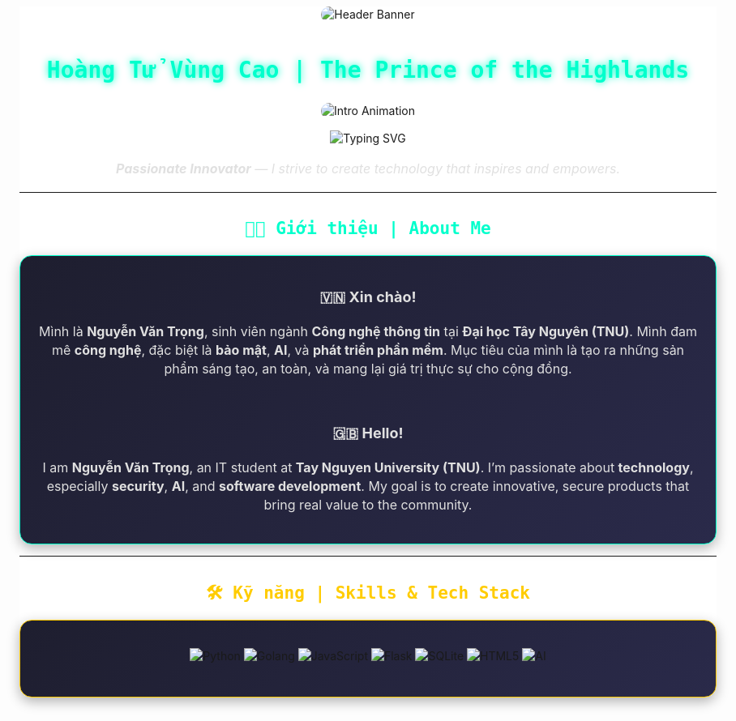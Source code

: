 <p align="center">
  <img src="https://capsule-render.vercel.app/api?type=waving&color=gradient&customColorList=0,2,4,6,8&height=200§ion=header&text=✨%20Nguyễn%20Văn%20Trọng%20✨&fontSize=50&fontColor=fff&animation=twirl&fontAlignY=40" alt="Header Banner" style="border-radius: 15px;" />
</p>

<h1 align="center" style="color: #00ffcc; font-family: 'Fira Code', monospace; text-shadow: 0 0 10px #00ffcc;">
  Hoàng Tử Vùng Cao | The Prince of the Highlands
</h1>

<p align="center">
  <img src="https://media.giphy.com/media/26tPplGWjN0xLybiU/giphy.gif" alt="Intro Animation" width="100%" style="border-radius: 15px; max-width: 600px;" />
</p>

<p align="center">
  <img src="https://readme-typing-svg.demolab.com?font=Fira+Code&size=22&duration=2000&pause=500¢er=true&vCenter=true&width=650&lines=IT+Student+at+Tay+Nguyen+University+(TNU);Passionate+about+Technology,+AI,+and+Security+💻;Building+Innovative+and+Secure+Software;Always+Ready+to+Explore+New+Challenges" alt="Typing SVG" />
</p>

<p align="center" style="color: #e0e0e0; font-size: 16px; font-style: italic;">
  <b>Passionate Innovator</b> — I strive to create technology that inspires and empowers.
</p>

---

<h2 align="center" style="color: #00ffcc; font-family: 'Fira Code', monospace;">
  🧑‍💻 Giới thiệu | About Me
</h2>

<div style="background: linear-gradient(135deg, #1e1e2f 0%, #2a2a4a 100%); padding: 20px; border-radius: 15px; box-shadow: 0 5px 15px rgba(0, 0, 0, 0.3); border: 1px solid #00ffcc; text-align: center;">
  <p align="center" style="font-size: 18px; font-weight: bold; color: #e0e0e0;">🇻🇳 <b>Xin chào!</b></p>
  <p align="center" style="font-size: 16px; color: #e0e0e0;">Mình là <b>Nguyễn Văn Trọng</b>, sinh viên ngành <b>Công nghệ thông tin</b> tại <b>Đại học Tây Nguyên (TNU)</b>. Mình đam mê <b>công nghệ</b>, đặc biệt là <b>bảo mật</b>, <b>AI</b>, và <b>phát triển phần mềm</b>. Mục tiêu của mình là tạo ra những sản phẩm sáng tạo, an toàn, và mang lại giá trị thực sự cho cộng đồng.</p>
  <br>
  <p align="center" style="font-size: 18px; font-weight: bold; color: #e0e0e0;">🇬🇧 <b>Hello!</b></p>
  <p align="center" style="font-size: 16px; color: #e0e0e0;">I am <b>Nguyễn Văn Trọng</b>, an IT student at <b>Tay Nguyen University (TNU)</b>. I’m passionate about <b>technology</b>, especially <b>security</b>, <b>AI</b>, and <b>software development</b>. My goal is to create innovative, secure products that bring real value to the community.</p>
</div>

---

<h2 align="center" style="color: #ffcc00; font-family: 'Fira Code', monospace;">
  🛠 Kỹ năng | Skills & Tech Stack
</h2>

<div style="background: linear-gradient(135deg, #1e1e2f 0%, #2a2a4a 100%); padding: 20px; border-radius: 15px; box-shadow: 0 5px 15px rgba(0, 0, 0, 0.3); border: 1px solid #ffcc00; text-align: center;">
  <p align="center" style="margin-bottom: 20px;">
    <img src="https://img.shields.io/badge/Python-3776AB?style=for-the-badge&logo=python&logoColor=white" alt="Python" height="40"/>
    <img src="https://img.shields.io/badge/Golang-00ADD8?style=for-the-badge&logo=go&logoColor=white" alt="Golang" height="40"/>
    <img src="https://img.shields.io/badge/JavaScript-F7DF1E?style=for-the-badge&logo=javascript&logoColor=black" alt="JavaScript" height="40"/>
    <img src="https://img.shields.io/badge/Flask-000000?style=for-the-badge&logo=flask&logoColor=white" alt="Flask" height="40"/>
    <img src="https://img.shields.io/badge/SQLite-003B57?style=for-the-badge&logo=sqlite&logoColor=white" alt="SQLite" height="40"/>
    <img src="https://img.shields.io/badge/HTML5-E34F26?style=for-the-badge&logo=html5&logoColor=white" alt="HTML5" height="40"/>
    <img src="https://img.shields.io/badge/AI-FF00FF?style=for-the-badge&logo=artificial-intelligence&logoColor=white" alt="AI" height="40"/>
  </p>